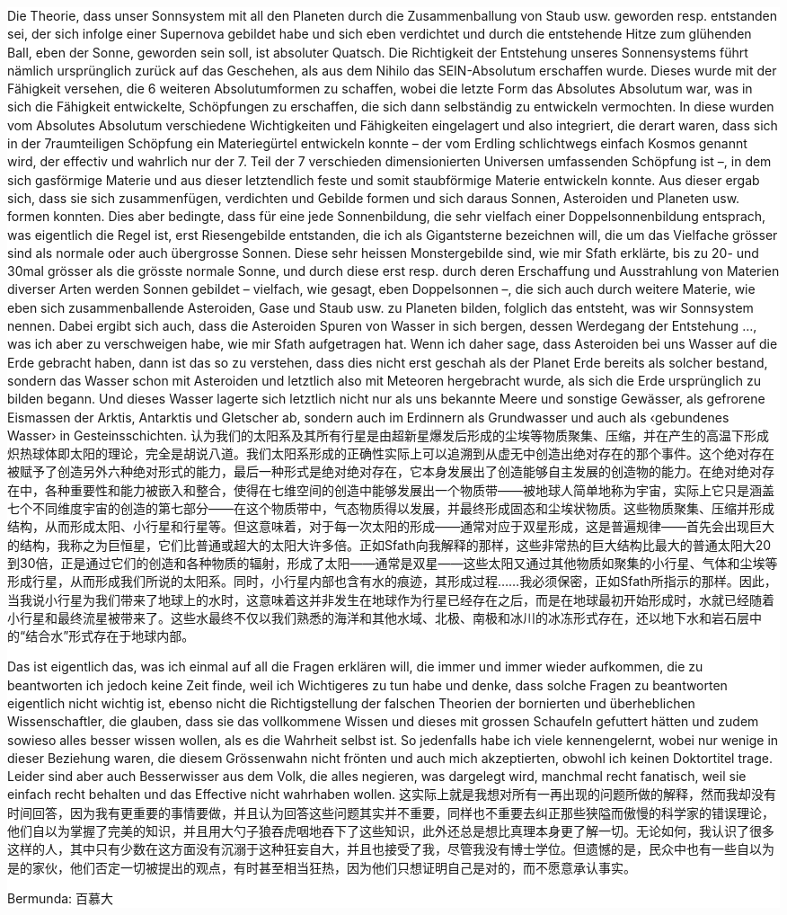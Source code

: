 Die Theorie, dass unser Sonnsystem mit all den Planeten durch die Zusammenballung von Staub usw. geworden resp. entstanden sei, der sich infolge einer Supernova gebildet habe und sich eben verdichtet und durch die entstehende Hitze zum glühenden Ball, eben der Sonne, geworden sein soll, ist absoluter Quatsch. Die Richtigkeit der Entstehung unseres Sonnensystems führt nämlich ursprünglich zurück auf das Geschehen, als aus dem Nihilo das SEIN-Absolutum erschaffen wurde. Dieses wurde mit der Fähigkeit versehen, die 6 weiteren Absolutumformen zu schaffen, wobei die letzte Form das Absolutes Absolutum war, was in sich die Fähigkeit entwickelte, Schöpfungen zu erschaffen, die sich dann selbständig zu entwickeln vermochten. In diese wurden vom Absolutes Absolutum verschiedene Wichtigkeiten und Fähigkeiten eingelagert und also integriert, die derart waren, dass sich in der 7raumteiligen Schöpfung ein Materiegürtel entwickeln konnte – der vom Erdling schlichtwegs einfach Kosmos genannt wird, der effectiv und wahrlich nur der 7. Teil der 7 verschieden dimensionierten Universen umfassenden Schöpfung ist –, in dem sich gasförmige Materie und aus dieser letztendlich feste und somit staubförmige Materie entwickeln konnte. Aus dieser ergab sich, dass sie sich zusammenfügen, verdichten und Gebilde formen und sich daraus Sonnen, Asteroiden und Planeten usw. formen konnten. Dies aber bedingte, dass für eine jede Sonnenbildung, die sehr vielfach einer Doppelsonnenbildung entsprach, was eigentlich die Regel ist, erst Riesengebilde entstanden, die ich als Gigantsterne bezeichnen will, die um das Vielfache grösser sind als normale oder auch übergrosse Sonnen. Diese sehr heissen Monstergebilde sind, wie mir Sfath erklärte, bis zu 20- und 30mal grösser als die grösste normale Sonne, und durch diese erst resp. durch deren Erschaffung und Ausstrahlung von Materien diverser Arten werden Sonnen gebildet – vielfach, wie gesagt, eben Doppelsonnen –, die sich auch durch weitere Materie, wie eben sich zusammenballende Asteroiden, Gase und Staub usw. zu Planeten bilden, folglich das entsteht, was wir Sonnsystem nennen. Dabei ergibt sich auch, dass die Asteroiden Spuren von Wasser in sich bergen, dessen Werdegang der Entstehung …, was ich aber zu verschweigen habe, wie mir Sfath aufgetragen hat. Wenn ich daher sage, dass Asteroiden bei uns Wasser auf die Erde gebracht haben, dann ist das so zu verstehen, dass dies nicht erst geschah als der Planet Erde bereits als solcher bestand, sondern das Wasser schon mit Asteroiden und letztlich also mit Meteoren hergebracht wurde, als sich die Erde ursprünglich zu bilden begann. Und dieses Wasser lagerte sich letztlich nicht nur als uns bekannte Meere und sonstige Gewässer, als gefrorene Eismassen der Arktis, Antarktis und Gletscher ab, sondern auch im Erdinnern als Grundwasser und auch als ‹gebundenes Wasser› in Gesteinsschichten.
认为我们的太阳系及其所有行星是由超新星爆发后形成的尘埃等物质聚集、压缩，并在产生的高温下形成炽热球体即太阳的理论，完全是胡说八道。我们太阳系形成的正确性实际上可以追溯到从虚无中创造出绝对存在的那个事件。这个绝对存在被赋予了创造另外六种绝对形式的能力，最后一种形式是绝对绝对存在，它本身发展出了创造能够自主发展的创造物的能力。在绝对绝对存在中，各种重要性和能力被嵌入和整合，使得在七维空间的创造中能够发展出一个物质带——被地球人简单地称为宇宙，实际上它只是涵盖七个不同维度宇宙的创造的第七部分——在这个物质带中，气态物质得以发展，并最终形成固态和尘埃状物质。这些物质聚集、压缩并形成结构，从而形成太阳、小行星和行星等。但这意味着，对于每一次太阳的形成——通常对应于双星形成，这是普遍规律——首先会出现巨大的结构，我称之为巨恒星，它们比普通或超大的太阳大许多倍。正如Sfath向我解释的那样，这些非常热的巨大结构比最大的普通太阳大20到30倍，正是通过它们的创造和各种物质的辐射，形成了太阳——通常是双星——这些太阳又通过其他物质如聚集的小行星、气体和尘埃等形成行星，从而形成我们所说的太阳系。同时，小行星内部也含有水的痕迹，其形成过程……我必须保密，正如Sfath所指示的那样。因此，当我说小行星为我们带来了地球上的水时，这意味着这并非发生在地球作为行星已经存在之后，而是在地球最初开始形成时，水就已经随着小行星和最终流星被带来了。这些水最终不仅以我们熟悉的海洋和其他水域、北极、南极和冰川的冰冻形式存在，还以地下水和岩石层中的“结合水”形式存在于地球内部。

Das ist eigentlich das, was ich einmal auf all die Fragen erklären will, die immer und immer wieder aufkommen, die zu beantworten ich jedoch keine Zeit finde, weil ich Wichtigeres zu tun habe und denke, dass solche Fragen zu beantworten eigentlich nicht wichtig ist, ebenso nicht die Richtigstellung der falschen Theorien der bornierten und überheblichen Wissenschaftler, die glauben, dass sie das vollkommene Wissen und dieses mit grossen Schaufeln gefuttert hätten und zudem sowieso alles besser wissen wollen, als es die Wahrheit selbst ist. So jedenfalls habe ich viele kennengelernt, wobei nur wenige in dieser Beziehung waren, die diesem Grössenwahn nicht frönten und auch mich akzeptierten, obwohl ich keinen Doktortitel trage. Leider sind aber auch Besserwisser aus dem Volk, die alles negieren, was dargelegt wird, manchmal recht fanatisch, weil sie einfach recht behalten und das Effective nicht wahrhaben wollen.
这实际上就是我想对所有一再出现的问题所做的解释，然而我却没有时间回答，因为我有更重要的事情要做，并且认为回答这些问题其实并不重要，同样也不重要去纠正那些狭隘而傲慢的科学家的错误理论，他们自以为掌握了完美的知识，并且用大勺子狼吞虎咽地吞下了这些知识，此外还总是想比真理本身更了解一切。无论如何，我认识了很多这样的人，其中只有少数在这方面没有沉溺于这种狂妄自大，并且也接受了我，尽管我没有博士学位。但遗憾的是，民众中也有一些自以为是的家伙，他们否定一切被提出的观点，有时甚至相当狂热，因为他们只想证明自己是对的，而不愿意承认事实。

Bermunda:
百慕大
